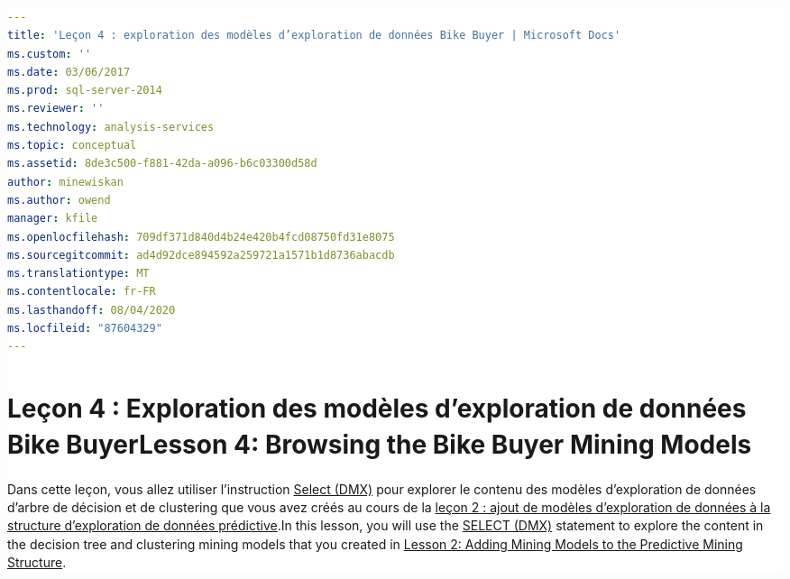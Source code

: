 ```yaml
---
title: 'Leçon 4 : exploration des modèles d’exploration de données Bike Buyer | Microsoft Docs'
ms.custom: ''
ms.date: 03/06/2017
ms.prod: sql-server-2014
ms.reviewer: ''
ms.technology: analysis-services
ms.topic: conceptual
ms.assetid: 8de3c500-f881-42da-a096-b6c03300d58d
author: minewiskan
ms.author: owend
manager: kfile
ms.openlocfilehash: 709df371d840d4b24e420b4fcd08750fd31e8075
ms.sourcegitcommit: ad4d92dce894592a259721a1571b1d8736abacdb
ms.translationtype: MT
ms.contentlocale: fr-FR
ms.lasthandoff: 08/04/2020
ms.locfileid: "87604329"
---
```

# <a name="lesson-4-browsing-the-bike-buyer-mining-models"></a><span data-ttu-id="b6511-102">Leçon 4 : Exploration des modèles d’exploration de données Bike Buyer</span><span class="sxs-lookup"><span data-stu-id="b6511-102">Lesson 4: Browsing the Bike Buyer Mining Models</span></span>
  <span data-ttu-id="b6511-103">Dans cette leçon, vous allez utiliser l’instruction [Select (DMX)](/sql/dmx/select-dmx) pour explorer le contenu des modèles d’exploration de données d’arbre de décision et de clustering que vous avez créés au cours de la [leçon 2 : ajout de modèles d’exploration de données à la structure d’exploration de données prédictive](../../2014/tutorials/lesson-2-adding-mining-models-to-the-bike-buyer-mining-structure.md).</span><span class="sxs-lookup"><span data-stu-id="b6511-103">In this lesson, you will use the [SELECT (DMX)](/sql/dmx/select-dmx) statement to explore the content in the decision tree and clustering mining models that you created in [Lesson 2: Adding Mining Models to the Predictive Mining Structure](../../2014/tutorials/lesson-2-adding-mining-models-to-the-bike-buyer-mining-structure.md).</span></span>  
  